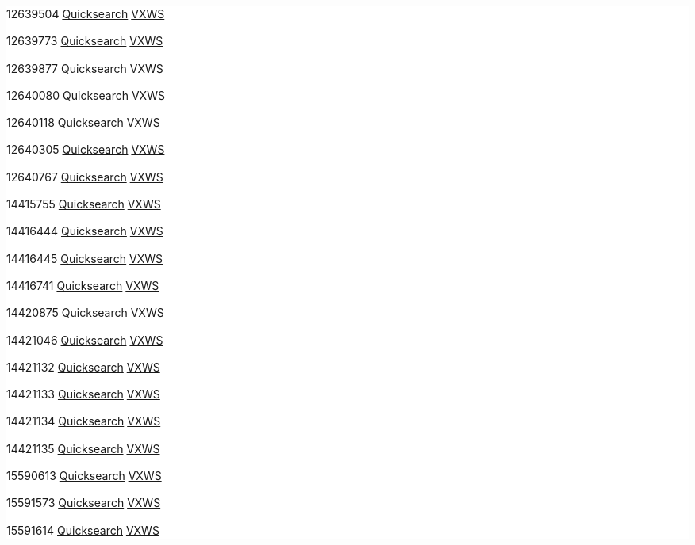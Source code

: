 12639504 [Quicksearch](https://search.library.yale.edu/catalog/12639504) [VXWS](http://prodorbis.library.yale.edu:7014/vxws/GetHoldingsService?bibId=12639504)

12639773 [Quicksearch](https://search.library.yale.edu/catalog/12639773) [VXWS](http://prodorbis.library.yale.edu:7014/vxws/GetHoldingsService?bibId=12639773)

12639877 [Quicksearch](https://search.library.yale.edu/catalog/12639877) [VXWS](http://prodorbis.library.yale.edu:7014/vxws/GetHoldingsService?bibId=12639877)

12640080 [Quicksearch](https://search.library.yale.edu/catalog/12640080) [VXWS](http://prodorbis.library.yale.edu:7014/vxws/GetHoldingsService?bibId=12640080)

12640118 [Quicksearch](https://search.library.yale.edu/catalog/12640118) [VXWS](http://prodorbis.library.yale.edu:7014/vxws/GetHoldingsService?bibId=12640118)

12640305 [Quicksearch](https://search.library.yale.edu/catalog/12640305) [VXWS](http://prodorbis.library.yale.edu:7014/vxws/GetHoldingsService?bibId=12640305)

12640767 [Quicksearch](https://search.library.yale.edu/catalog/12640767) [VXWS](http://prodorbis.library.yale.edu:7014/vxws/GetHoldingsService?bibId=12640767)

14415755 [Quicksearch](https://search.library.yale.edu/catalog/14415755) [VXWS](http://prodorbis.library.yale.edu:7014/vxws/GetHoldingsService?bibId=14415755)

14416444 [Quicksearch](https://search.library.yale.edu/catalog/14416444) [VXWS](http://prodorbis.library.yale.edu:7014/vxws/GetHoldingsService?bibId=14416444)

14416445 [Quicksearch](https://search.library.yale.edu/catalog/14416445) [VXWS](http://prodorbis.library.yale.edu:7014/vxws/GetHoldingsService?bibId=14416445)

14416741 [Quicksearch](https://search.library.yale.edu/catalog/14416741) [VXWS](http://prodorbis.library.yale.edu:7014/vxws/GetHoldingsService?bibId=14416741)

14420875 [Quicksearch](https://search.library.yale.edu/catalog/14420875) [VXWS](http://prodorbis.library.yale.edu:7014/vxws/GetHoldingsService?bibId=14420875)

14421046 [Quicksearch](https://search.library.yale.edu/catalog/14421046) [VXWS](http://prodorbis.library.yale.edu:7014/vxws/GetHoldingsService?bibId=14421046)

14421132 [Quicksearch](https://search.library.yale.edu/catalog/14421132) [VXWS](http://prodorbis.library.yale.edu:7014/vxws/GetHoldingsService?bibId=14421132)

14421133 [Quicksearch](https://search.library.yale.edu/catalog/14421133) [VXWS](http://prodorbis.library.yale.edu:7014/vxws/GetHoldingsService?bibId=14421133)

14421134 [Quicksearch](https://search.library.yale.edu/catalog/14421134) [VXWS](http://prodorbis.library.yale.edu:7014/vxws/GetHoldingsService?bibId=14421134)

14421135 [Quicksearch](https://search.library.yale.edu/catalog/14421135) [VXWS](http://prodorbis.library.yale.edu:7014/vxws/GetHoldingsService?bibId=14421135)

15590613 [Quicksearch](https://search.library.yale.edu/catalog/15590613) [VXWS](http://prodorbis.library.yale.edu:7014/vxws/GetHoldingsService?bibId=15590613)

15591573 [Quicksearch](https://search.library.yale.edu/catalog/15591573) [VXWS](http://prodorbis.library.yale.edu:7014/vxws/GetHoldingsService?bibId=15591573)

15591614 [Quicksearch](https://search.library.yale.edu/catalog/15591614) [VXWS](http://prodorbis.library.yale.edu:7014/vxws/GetHoldingsService?bibId=15591614)
